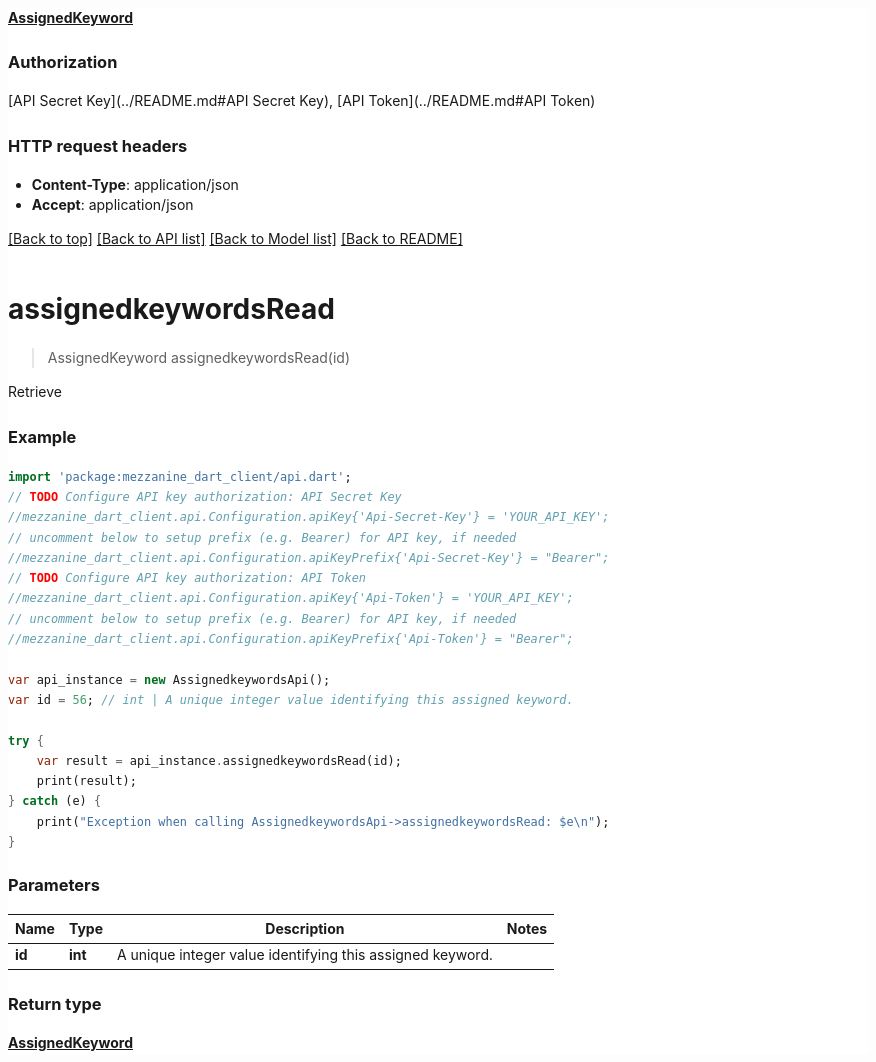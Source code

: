 [**AssignedKeyword**](AssignedKeyword.md)

### Authorization

[API Secret Key](../README.md#API Secret Key), [API Token](../README.md#API Token)

### HTTP request headers

 - **Content-Type**: application/json
 - **Accept**: application/json

[[Back to top]](#) [[Back to API list]](../README.md#documentation-for-api-endpoints) [[Back to Model list]](../README.md#documentation-for-models) [[Back to README]](../README.md)

# **assignedkeywordsRead**
> AssignedKeyword assignedkeywordsRead(id)



Retrieve

### Example 
```dart
import 'package:mezzanine_dart_client/api.dart';
// TODO Configure API key authorization: API Secret Key
//mezzanine_dart_client.api.Configuration.apiKey{'Api-Secret-Key'} = 'YOUR_API_KEY';
// uncomment below to setup prefix (e.g. Bearer) for API key, if needed
//mezzanine_dart_client.api.Configuration.apiKeyPrefix{'Api-Secret-Key'} = "Bearer";
// TODO Configure API key authorization: API Token
//mezzanine_dart_client.api.Configuration.apiKey{'Api-Token'} = 'YOUR_API_KEY';
// uncomment below to setup prefix (e.g. Bearer) for API key, if needed
//mezzanine_dart_client.api.Configuration.apiKeyPrefix{'Api-Token'} = "Bearer";

var api_instance = new AssignedkeywordsApi();
var id = 56; // int | A unique integer value identifying this assigned keyword.

try { 
    var result = api_instance.assignedkeywordsRead(id);
    print(result);
} catch (e) {
    print("Exception when calling AssignedkeywordsApi->assignedkeywordsRead: $e\n");
}
```

### Parameters

Name | Type | Description  | Notes
------------- | ------------- | ------------- | -------------
 **id** | **int**| A unique integer value identifying this assigned keyword. | 

### Return type

[**AssignedKeyword**](AssignedKeyword.md)
